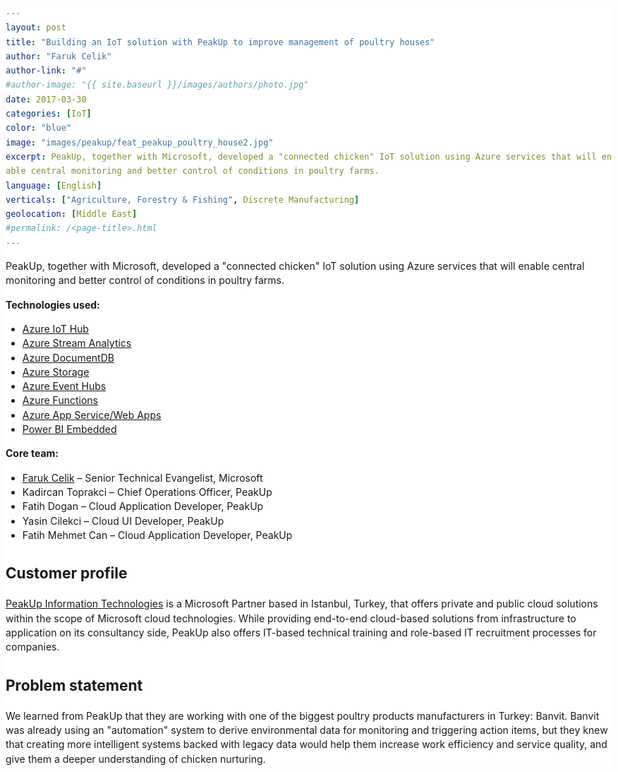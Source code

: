 ```yaml
---
layout: post
title: "Building an IoT solution with PeakUp to improve management of poultry houses"
author: "Faruk Celik"
author-link: "#"
#author-image: "{{ site.baseurl }}/images/authors/photo.jpg"
date: 2017-03-30
categories: [IoT]
color: "blue"
image: "images/peakup/feat_peakup_poultry_house2.jpg"
excerpt: PeakUp, together with Microsoft, developed a "connected chicken" IoT solution using Azure services that will enable central monitoring and better control of conditions in poultry farms. 
language: [English]
verticals: ["Agriculture, Forestry & Fishing", Discrete Manufacturing]
geolocation: [Middle East]
#permalink: /<page-title>.html
---
```


PeakUp, together with Microsoft, developed a "connected chicken" IoT solution using Azure services that will enable central monitoring and better control of conditions in poultry farms. 

**Technologies used:**

- [Azure IoT Hub](https://azure.microsoft.com/en-us/services/iot-hub/)
- [Azure Stream Analytics](https://azure.microsoft.com/en-us/services/stream-analytics/)
- [Azure DocumentDB](https://azure.microsoft.com/en-us/services/documentdb/)
- [Azure Storage](https://azure.microsoft.com/en-us/services/storage/)
- [Azure Event Hubs](https://azure.microsoft.com/en-us/services/event-hubs/)
- [Azure Functions](https://azure.microsoft.com/en-us/services/functions/)
- [Azure App Service/Web Apps](https://azure.microsoft.com/en-us/services/app-service/web/)
- [Power BI Embedded](https://azure.microsoft.com/en-us/services/power-bi-embedded/)
 
**Core team:**

- [Faruk Celik](https://twitter.com/Faruk_Celik_) – Senior Technical Evangelist, Microsoft
- Kadircan Toprakci – Chief Operations Officer, PeakUp
- Fatih Dogan – Cloud Application Developer, PeakUp
- Yasin Cilekci – Cloud UI Developer, PeakUp
- Fatih Mehmet Can – Cloud Application Developer, PeakUp

## Customer profile ##

[PeakUp Information Technologies](http://www.peakup.org) is a Microsoft Partner based in Istanbul, Turkey, that offers private and public cloud solutions within the scope of Microsoft cloud technologies. While providing end-to-end cloud-based solutions from infrastructure to application on its consultancy side, PeakUp also offers IT-based technical training and role-based IT recruitment processes for companies.
 
## Problem statement ##

We learned from PeakUp that they are working with one of the biggest poultry products manufacturers in Turkey: Banvit. Banvit was already using an "automation" system to derive environmental data for monitoring and triggering action items, but they knew that creating more intelligent systems backed with legacy data would help them increase work efficiency and service quality, and give them a deeper understanding of chicken nurturing. 
